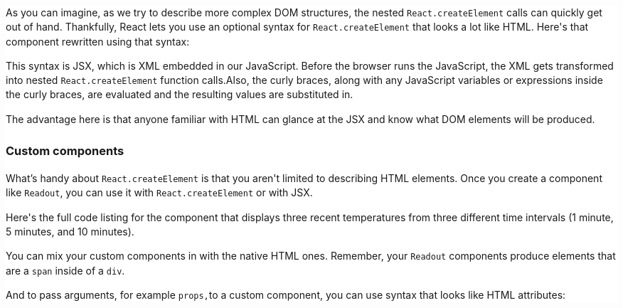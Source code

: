

As you can imagine, as we try to describe more complex DOM structures, the nested `React.createElement` calls can quickly get out of hand. Thankfully, React lets you use an optional syntax for `React.createElement` that looks a lot like HTML. Here's that component rewritten using that syntax:





<iframe width="700" height="250" src="https://medium.freecodecamp.org/media/1da5fdf9f16143848bb4f05a4555b180?postId=425fb8d57ffe" data-media-id="1da5fdf9f16143848bb4f05a4555b180" data-thumbnail="https://i.embed.ly/1/image?url=https%3A%2F%2Favatars2.githubusercontent.com%2Fu%2F1090173%3Fv%3D4%26s%3D400&amp;key=a19fcc184b9711e1b4764040d3dc5c07" allowfullscreen="" frameborder="0"></iframe>





This syntax is JSX, which is XML embedded in our JavaScript. Before the browser runs the JavaScript, the XML gets transformed into nested `React.createElement` function calls.Also, the curly braces, along with any JavaScript variables or expressions inside the curly braces, are evaluated and the resulting values are substituted in.

The advantage here is that anyone familiar with HTML can glance at the JSX and know what DOM elements will be produced.

### Custom components

What’s handy about `React.createElement` is that you aren't limited to describing HTML elements. Once you create a component like `Readout`, you can use it with `React.createElement` or with JSX.

Here's the full code listing for the component that displays three recent temperatures from three different time intervals (1 minute, 5 minutes, and 10 minutes).





<iframe width="700" height="250" src="https://medium.freecodecamp.org/media/0855b31562c242ccd2ec2d2174c0fd83?postId=425fb8d57ffe" data-media-id="0855b31562c242ccd2ec2d2174c0fd83" data-thumbnail="https://i.embed.ly/1/image?url=https%3A%2F%2Favatars2.githubusercontent.com%2Fu%2F1090173%3Fv%3D4%26s%3D400&amp;key=a19fcc184b9711e1b4764040d3dc5c07" allowfullscreen="" frameborder="0"></iframe>





You can mix your custom components in with the native HTML ones. Remember, your `Readout` components produce elements that are a `span` inside of a `div`.

And to pass arguments, for example `props,`to a custom component, you can use syntax that looks like HTML attributes:





<iframe width="700" height="250" src="https://medium.freecodecamp.org/media/b1a81015dc8d5d3b704717c380bfd7b0?postId=425fb8d57ffe" data-media-id="b1a81015dc8d5d3b704717c380bfd7b0" data-thumbnail="https://i.embed.ly/1/image?url=https%3A%2F%2Favatars2.githubusercontent.com%2Fu%2F1090173%3Fv%3D4%26s%3D400&amp;key=a19fcc184b9711e1b4764040d3dc5c07" allowfullscreen="" frameborder="0"></iframe>





